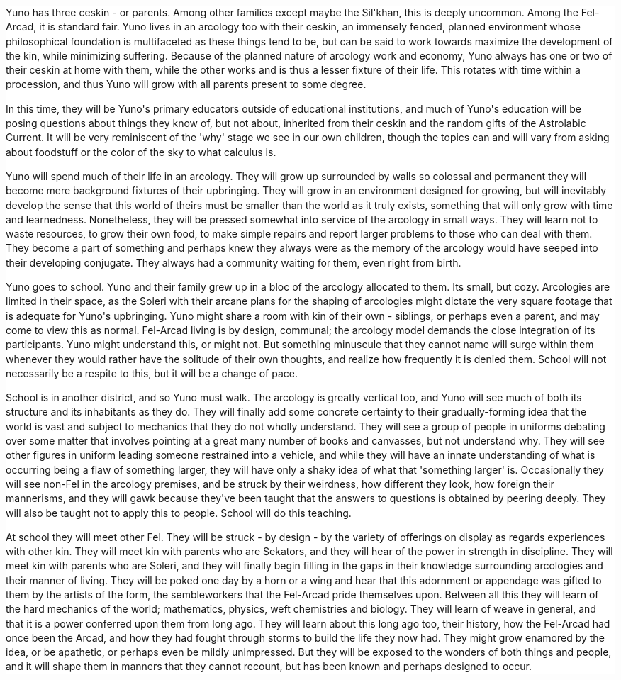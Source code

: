 Yuno has three ceskin - or parents. Among other families except maybe the Sil'khan, this is deeply uncommon. Among the Fel-Arcad, it is standard fair. Yuno lives in an arcology too with their ceskin, an immensely fenced, planned environment whose philosophical foundation is multifaceted as these things tend to be, but can be said to work towards maximize the development of the kin, while minimizing suffering. Because of the planned nature of arcology work and economy, Yuno always has one or two of their ceskin at home with them, while the other works and is thus a lesser fixture of their life. This rotates with time within a procession, and thus Yuno will grow with all parents present to some degree. 

In this time, they will be Yuno's primary educators outside of educational institutions, and much of Yuno's education will be posing questions about things they know of, but not about, inherited from their ceskin and the random gifts of the Astrolabic Current. It will be very reminiscent of the 'why' stage we see in our own children, though the topics can and will vary from asking about foodstuff or the color of the sky to what calculus is.

Yuno will spend much of their life in an arcology. They will grow up surrounded by walls so colossal and permanent they will become mere background fixtures of their upbringing. They will grow in an environment designed for growing, but will inevitably develop the sense that this world of theirs must be smaller than the world as it truly exists, something that will only grow with time and learnedness. Nonetheless, they will be pressed somewhat into service of the arcology in small ways. They will learn not to waste resources, to grow their own food, to make simple repairs and report larger problems to those who can deal with them. They become a part of something and perhaps knew they always were as the memory of the arcology would have seeped into their developing conjugate. They always had a community waiting for them, even right from birth.

Yuno goes to school. Yuno and their family grew up in a bloc of the arcology allocated to them. Its small, but cozy. Arcologies are limited in their space, as the Soleri with their arcane plans for the shaping of arcologies might dictate the very square footage that is adequate for Yuno's upbringing. Yuno might share a room with kin of their own - siblings, or perhaps even a parent, and may come to view this as normal. Fel-Arcad living is by design, communal; the arcology model demands the close integration of its participants. Yuno might understand this, or might not. But something minuscule that they cannot name will surge within them whenever they would rather have the solitude of their own thoughts, and realize how frequently it is denied them. School will not necessarily be a respite to this, but it will be a change of pace.

School is in another district, and so Yuno must walk. The arcology is greatly vertical too, and Yuno will see much of both its structure and its inhabitants as they do. They will finally add some concrete certainty to their gradually-forming idea that the world is vast and subject to mechanics that they do not wholly understand. They will see a group of people in uniforms debating over some matter that involves pointing at a great many number of books and canvasses, but not understand why. They will see other figures in uniform leading someone restrained into a vehicle, and while they will have an innate understanding of what is occurring being a flaw of something larger, they will have only a shaky idea of what that 'something larger' is. Occasionally they will see non-Fel in the arcology premises, and be struck by their weirdness, how different they look, how foreign their mannerisms, and they will gawk because they've been taught that the answers to questions is obtained by peering deeply. They will also be taught not to apply this to people. School will do this teaching.

At school they will meet other Fel. They will be struck - by design - by the variety of offerings on display as regards experiences with other kin. They will meet kin with parents who are Sekators, and they will hear of the power in strength in discipline. They will meet kin with parents who are Soleri, and they will finally begin filling in the gaps in their knowledge surrounding arcologies and their manner of living. They will be poked one day by a horn or a wing and hear that this adornment or appendage was gifted to them by the artists of the form, the sembleworkers that the Fel-Arcad pride themselves upon. Between all this they will learn of the hard mechanics of the world; mathematics, physics, weft chemistries and biology. They will learn of weave in general, and that it is a power conferred upon them from long ago. They will learn about this long ago too, their history, how the Fel-Arcad had once been the Arcad, and how they had fought through storms to build the life they now had. They might grow enamored by the idea, or be apathetic, or perhaps even be mildly unimpressed. But they will be exposed to the wonders of both things and people, and it will shape them in manners that they cannot recount, but has been known and perhaps designed to occur.

